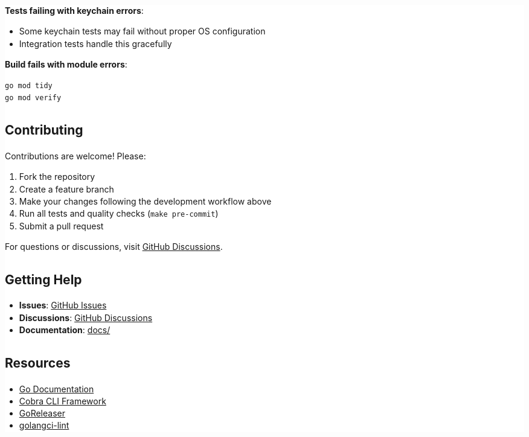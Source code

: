 **Tests failing with keychain errors**:
- Some keychain tests may fail without proper OS configuration
- Integration tests handle this gracefully

**Build fails with module errors**:
```bash
go mod tidy
go mod verify
```

## Contributing

Contributions are welcome! Please:

1. Fork the repository
2. Create a feature branch
3. Make your changes following the development workflow above
4. Run all tests and quality checks (`make pre-commit`)
5. Submit a pull request

For questions or discussions, visit [GitHub Discussions](https://github.com/ari1110/pass-cli/discussions).

## Getting Help

- **Issues**: [GitHub Issues](https://github.com/ari1110/pass-cli/issues)
- **Discussions**: [GitHub Discussions](https://github.com/ari1110/pass-cli/discussions)
- **Documentation**: [docs/](.)

## Resources

- [Go Documentation](https://go.dev/doc/)
- [Cobra CLI Framework](https://github.com/spf13/cobra)
- [GoReleaser](https://goreleaser.com/)
- [golangci-lint](https://golangci-lint.run/)